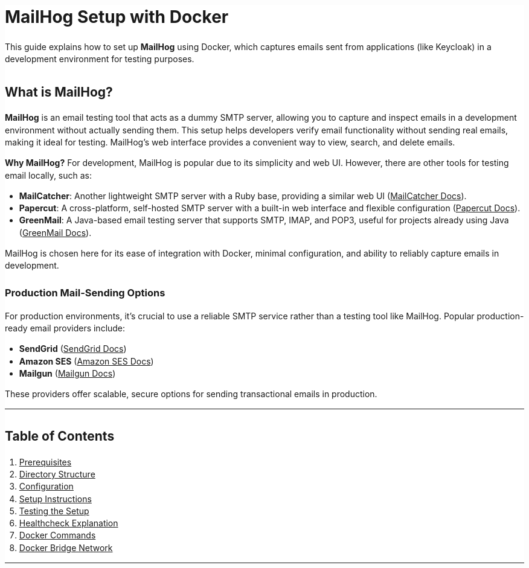 # MailHog Setup with Docker

This guide explains how to set up **MailHog** using Docker, which captures emails sent from applications (like Keycloak)
in a development environment for testing purposes.

## What is MailHog?

**MailHog** is an email testing tool that acts as a dummy SMTP server, allowing you to capture and inspect emails in a
development environment without actually sending them. This setup helps developers verify email functionality without
sending real emails, making it ideal for testing. MailHog’s web interface provides a convenient way to view, search, and
delete emails.

**Why MailHog?** For development, MailHog is popular due to its simplicity and web UI. However, there are other tools
for testing email locally, such as:

- **MailCatcher**: Another lightweight SMTP server with a Ruby base, providing a similar web
  UI ([MailCatcher Docs](https://mailcatcher.me/)).
- **Papercut**: A cross-platform, self-hosted SMTP server with a built-in web interface and flexible
  configuration ([Papercut Docs](https://papercut-smtp.readthedocs.io/)).
- **GreenMail**: A Java-based email testing server that supports SMTP, IMAP, and POP3, useful for projects already using
  Java ([GreenMail Docs](https://greenmail-mail-test.github.io/greenmail/)).

MailHog is chosen here for its ease of integration with Docker, minimal configuration, and ability to reliably capture
emails in development.

### Production Mail-Sending Options

For production environments, it’s crucial to use a reliable SMTP service rather than a testing tool like MailHog.
Popular production-ready email providers include:

- **SendGrid** ([SendGrid Docs](https://docs.sendgrid.com/))
- **Amazon SES** ([Amazon SES Docs](https://aws.amazon.com/ses/))
- **Mailgun** ([Mailgun Docs](https://www.mailgun.com/))

These providers offer scalable, secure options for sending transactional emails in production.

---

## Table of Contents

1. [Prerequisites](#prerequisites)
2. [Directory Structure](#directory-structure)
3. [Configuration](#configuration)
4. [Setup Instructions](#setup-instructions)
5. [Testing the Setup](#testing-the-setup)
6. [Healthcheck Explanation](#healthcheck-explanation)
7. [Docker Commands](#docker-commands)
8. [Docker Bridge Network](#docker-bridge-network)

---